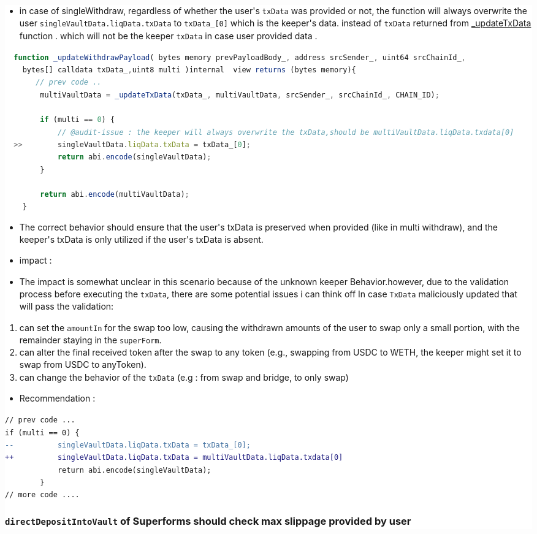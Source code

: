 - in case of singleWithdraw, regardless of whether the user's `txData` was provided or not, the function will always overwrite the user `singleVaultData.liqData.txData` to `txData_[0]` which is the keeper's data. instead of `txData` returned from [\_updateTxData](https://github.com/superform-xyz/superform-core/blob/main/src/crosschain-data/extensions/CoreStateRegistry.sol#L640) function . which will not be the keeper `txData` in case user provided data .

```js
  function _updateWithdrawPayload( bytes memory prevPayloadBody_, address srcSender_, uint64 srcChainId_,
    bytes[] calldata txData_,uint8 multi )internal  view returns (bytes memory){
       // prev code ..
        multiVaultData = _updateTxData(txData_, multiVaultData, srcSender_, srcChainId_, CHAIN_ID);

        if (multi == 0) {
            // @audit-issue : the keeper will always overwrite the txData,should be multiVaultData.liqData.txdata[0]
  >>        singleVaultData.liqData.txData = txData_[0];
            return abi.encode(singleVaultData);
        }

        return abi.encode(multiVaultData);
    }
```

- The correct behavior should ensure that the user's txData is preserved when provided (like in multi withdraw), and the keeper's txData is only utilized if the user's txData is absent.

- impact :

- The impact is somewhat unclear in this scenario because of the unknown keeper Behavior.however, due to the validation process before executing the `txData`, there are some potential issues i can think off In case `TxData` maliciously updated that will pass the validation:

1.  can set the `amountIn` for the swap too low, causing the withdrawn amounts of the user to swap only a small portion, with the remainder staying in the `superForm`.
2.  can alter the final received token after the swap to any token (e.g., swapping from USDC to WETH, the keeper might set it to swap from USDC to anyToken).
3.  can change the behavior of the `txData` (e.g : from swap and bridge, to only swap)

- Recommendation :

```Diff
// prev code ...
if (multi == 0) {
--          singleVaultData.liqData.txData = txData_[0];
++          singleVaultData.liqData.txData = multiVaultData.liqData.txdata[0]
            return abi.encode(singleVaultData);
        }
// more code ....

```



### `directDepositIntoVault` of Superforms should check max slippage provided by user
